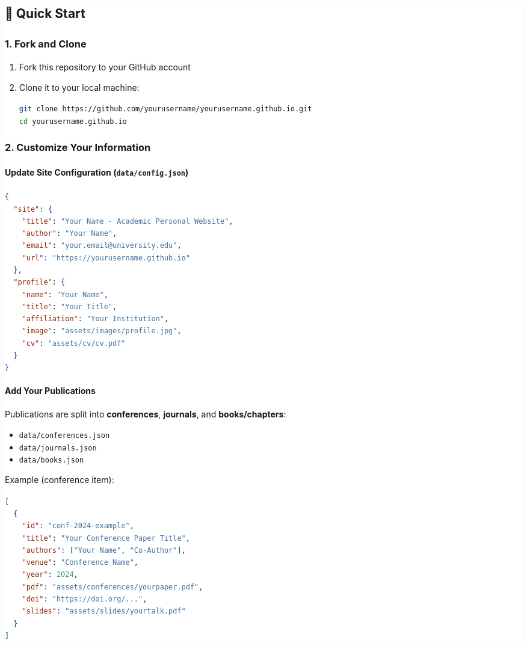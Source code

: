 ## 🚀 Quick Start

### 1. Fork and Clone

1. Fork this repository to your GitHub account
2. Clone it to your local machine:

   ```bash
   git clone https://github.com/yourusername/yourusername.github.io.git
   cd yourusername.github.io
   ```

### 2. Customize Your Information

#### Update Site Configuration (`data/config.json`)

```json
{
  "site": {
    "title": "Your Name - Academic Personal Website",
    "author": "Your Name",
    "email": "your.email@university.edu",
    "url": "https://yourusername.github.io"
  },
  "profile": {
    "name": "Your Name",
    "title": "Your Title",
    "affiliation": "Your Institution",
    "image": "assets/images/profile.jpg",
    "cv": "assets/cv/cv.pdf"
  }
}
```

#### Add Your Publications

Publications are split into **conferences**, **journals**, and **books/chapters**:

* `data/conferences.json`
* `data/journals.json`
* `data/books.json`

Example (conference item):

```json
[
  {
    "id": "conf-2024-example",
    "title": "Your Conference Paper Title",
    "authors": ["Your Name", "Co-Author"],
    "venue": "Conference Name",
    "year": 2024,
    "pdf": "assets/conferences/yourpaper.pdf",
    "doi": "https://doi.org/...",
    "slides": "assets/slides/yourtalk.pdf"
  }
]
```
